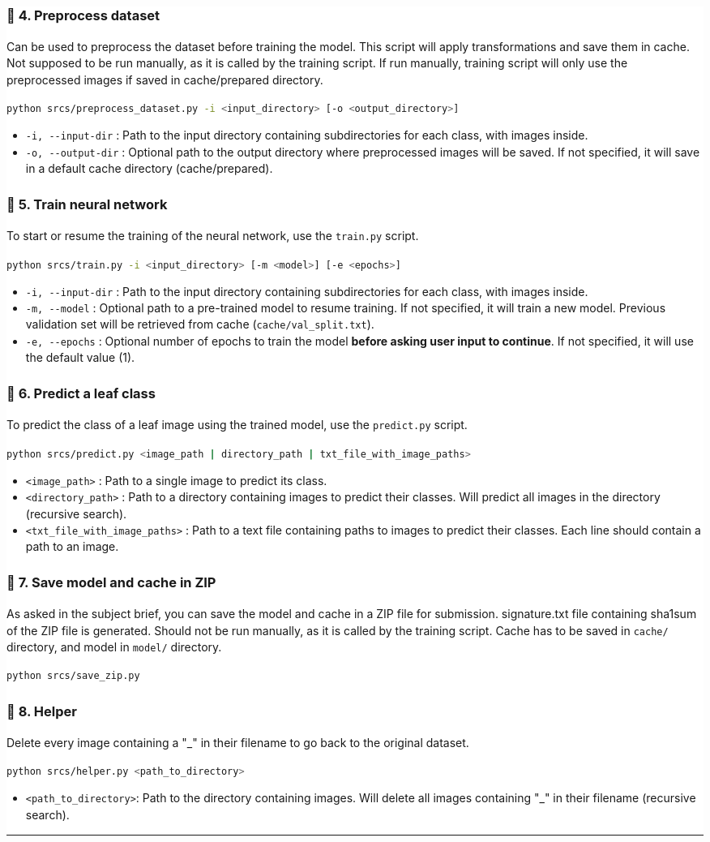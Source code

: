 ### 🔹 **4. Preprocess dataset**
Can be used to preprocess the dataset before training the model. This script will apply transformations and save them in cache.
Not supposed to be run manually, as it is called by the training script. If run manually, training script will only use the preprocessed images if saved in cache/prepared directory.

```bash
python srcs/preprocess_dataset.py -i <input_directory> [-o <output_directory>]
```
- `-i, --input-dir` : Path to the input directory containing subdirectories for each class, with images inside.
- `-o, --output-dir` : Optional path to the output directory where preprocessed images will be saved. If not specified, it will save in a default cache directory (cache/prepared).

### 🔹 **5. Train neural network**
To start or resume the training of the neural network, use the `train.py` script.

```bash
python srcs/train.py -i <input_directory> [-m <model>] [-e <epochs>]
```
- `-i, --input-dir` : Path to the input directory containing subdirectories for each class, with images inside.
- `-m, --model` : Optional path to a pre-trained model to resume training. If not specified, it will train a new model. Previous validation set will be retrieved from cache (`cache/val_split.txt`).
- `-e, --epochs` : Optional number of epochs to train the model **before asking user input to continue**. If not specified, it will use the default value (1).

### 🔹 **6. Predict a leaf class**
To predict the class of a leaf image using the trained model, use the `predict.py` script.

```bash
python srcs/predict.py <image_path | directory_path | txt_file_with_image_paths>
```
- `<image_path>` : Path to a single image to predict its class.
- `<directory_path>` : Path to a directory containing images to predict their classes. Will predict all images in the directory (recursive search).
- `<txt_file_with_image_paths>` : Path to a text file containing paths to images to predict their classes. Each line should contain a path to an image.


### 🔹 **7. Save model and cache in ZIP**
As asked in the subject brief, you can save the model and cache in a ZIP file for submission. signature.txt file containing sha1sum of the ZIP file is generated.
Should not be run manually, as it is called by the training script. Cache has to be saved in `cache/` directory, and model in `model/` directory.

```bash
python srcs/save_zip.py
```

### 🔹 **8. Helper**
Delete every image containing a "_" in their filename to go back to the original dataset.

```bash
python srcs/helper.py <path_to_directory>
```
- `<path_to_directory>`: Path to the directory containing images. Will delete all images containing "_" in their filename (recursive search).

---